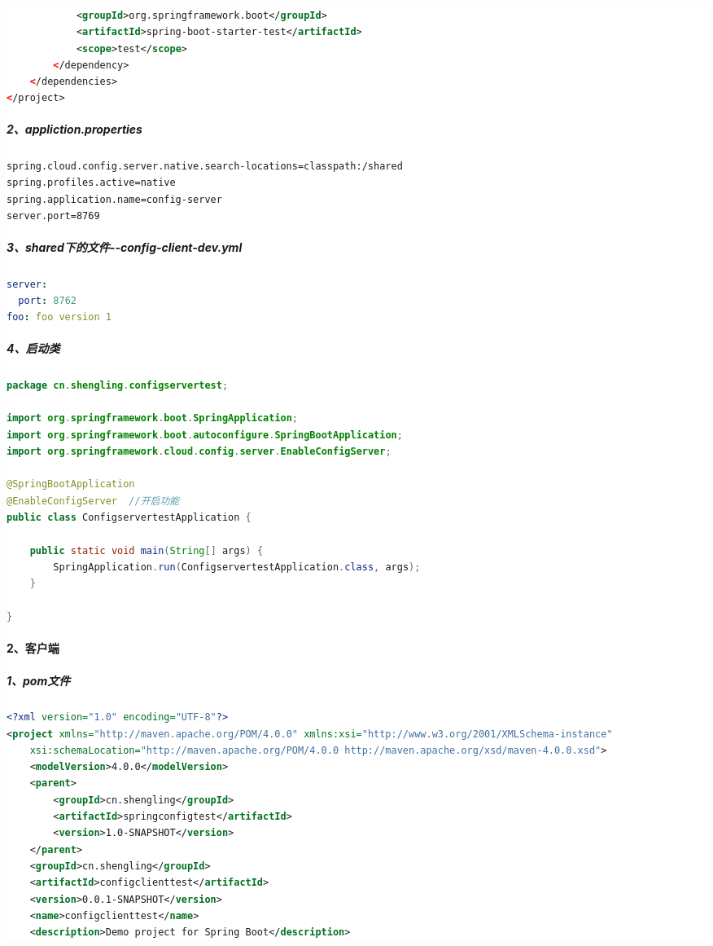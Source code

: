 ```xml
			<groupId>org.springframework.boot</groupId>
			<artifactId>spring-boot-starter-test</artifactId>
			<scope>test</scope>
		</dependency>
	</dependencies>
</project>

```

##### 2、appliction.properties

```properties
spring.cloud.config.server.native.search-locations=classpath:/shared
spring.profiles.active=native
spring.application.name=config-server
server.port=8769
```

##### 3、shared下的文件--config-client-dev.yml

```yml
server:
  port: 8762
foo: foo version 1
```

##### 4、启动类

```JAVA
package cn.shengling.configservertest;

import org.springframework.boot.SpringApplication;
import org.springframework.boot.autoconfigure.SpringBootApplication;
import org.springframework.cloud.config.server.EnableConfigServer;

@SpringBootApplication
@EnableConfigServer  //开启功能
public class ConfigservertestApplication {

	public static void main(String[] args) {
		SpringApplication.run(ConfigservertestApplication.class, args);
	}

}
```

#### 2、客户端

##### 1、pom文件

```xml
<?xml version="1.0" encoding="UTF-8"?>
<project xmlns="http://maven.apache.org/POM/4.0.0" xmlns:xsi="http://www.w3.org/2001/XMLSchema-instance"
	xsi:schemaLocation="http://maven.apache.org/POM/4.0.0 http://maven.apache.org/xsd/maven-4.0.0.xsd">
	<modelVersion>4.0.0</modelVersion>
	<parent>
		<groupId>cn.shengling</groupId>
		<artifactId>springconfigtest</artifactId>
		<version>1.0-SNAPSHOT</version>
	</parent>
	<groupId>cn.shengling</groupId>
	<artifactId>configclienttest</artifactId>
	<version>0.0.1-SNAPSHOT</version>
	<name>configclienttest</name>
	<description>Demo project for Spring Boot</description>
```